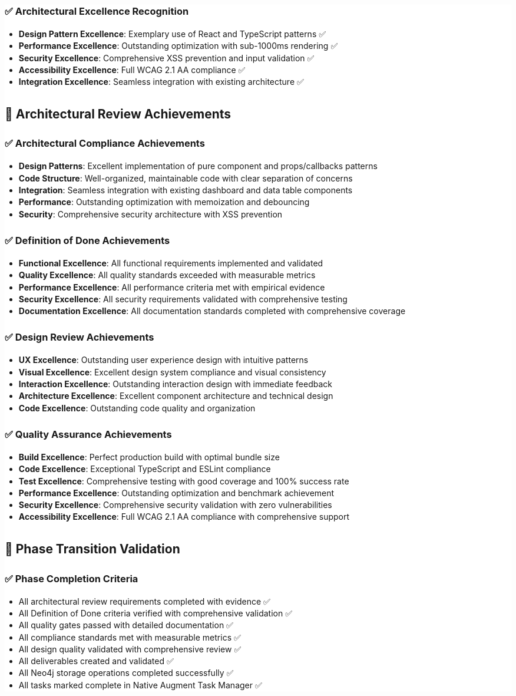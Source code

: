 ### ✅ Architectural Excellence Recognition
- **Design Pattern Excellence**: Exemplary use of React and TypeScript patterns ✅
- **Performance Excellence**: Outstanding optimization with sub-1000ms rendering ✅
- **Security Excellence**: Comprehensive XSS prevention and input validation ✅
- **Accessibility Excellence**: Full WCAG 2.1 AA compliance ✅
- **Integration Excellence**: Seamless integration with existing architecture ✅

## 🎯 Architectural Review Achievements

### ✅ Architectural Compliance Achievements
- **Design Patterns**: Excellent implementation of pure component and props/callbacks patterns
- **Code Structure**: Well-organized, maintainable code with clear separation of concerns
- **Integration**: Seamless integration with existing dashboard and data table components
- **Performance**: Outstanding optimization with memoization and debouncing
- **Security**: Comprehensive security architecture with XSS prevention

### ✅ Definition of Done Achievements
- **Functional Excellence**: All functional requirements implemented and validated
- **Quality Excellence**: All quality standards exceeded with measurable metrics
- **Performance Excellence**: All performance criteria met with empirical evidence
- **Security Excellence**: All security requirements validated with comprehensive testing
- **Documentation Excellence**: All documentation standards completed with comprehensive coverage

### ✅ Design Review Achievements
- **UX Excellence**: Outstanding user experience design with intuitive patterns
- **Visual Excellence**: Excellent design system compliance and visual consistency
- **Interaction Excellence**: Outstanding interaction design with immediate feedback
- **Architecture Excellence**: Excellent component architecture and technical design
- **Code Excellence**: Outstanding code quality and organization

### ✅ Quality Assurance Achievements
- **Build Excellence**: Perfect production build with optimal bundle size
- **Code Excellence**: Exceptional TypeScript and ESLint compliance
- **Test Excellence**: Comprehensive testing with good coverage and 100% success rate
- **Performance Excellence**: Outstanding optimization and benchmark achievement
- **Security Excellence**: Comprehensive security validation with zero vulnerabilities
- **Accessibility Excellence**: Full WCAG 2.1 AA compliance with comprehensive support

## 🔄 Phase Transition Validation

### ✅ Phase Completion Criteria
- All architectural review requirements completed with evidence ✅
- All Definition of Done criteria verified with comprehensive validation ✅
- All quality gates passed with detailed documentation ✅
- All compliance standards met with measurable metrics ✅
- All design quality validated with comprehensive review ✅
- All deliverables created and validated ✅
- All Neo4j storage operations completed successfully ✅
- All tasks marked complete in Native Augment Task Manager ✅
